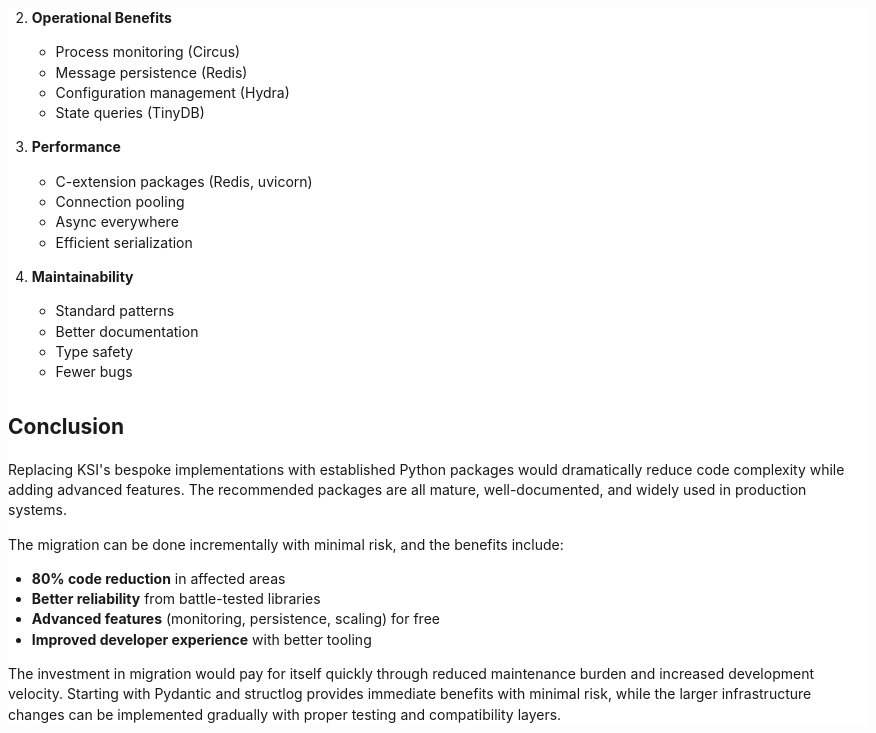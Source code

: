 2. **Operational Benefits**
   - Process monitoring (Circus)
   - Message persistence (Redis)
   - Configuration management (Hydra)
   - State queries (TinyDB)

3. **Performance**
   - C-extension packages (Redis, uvicorn)
   - Connection pooling
   - Async everywhere
   - Efficient serialization

4. **Maintainability**
   - Standard patterns
   - Better documentation
   - Type safety
   - Fewer bugs

## Conclusion

Replacing KSI's bespoke implementations with established Python packages would dramatically reduce code complexity while adding advanced features. The recommended packages are all mature, well-documented, and widely used in production systems.

The migration can be done incrementally with minimal risk, and the benefits include:
- **80% code reduction** in affected areas
- **Better reliability** from battle-tested libraries  
- **Advanced features** (monitoring, persistence, scaling) for free
- **Improved developer experience** with better tooling

The investment in migration would pay for itself quickly through reduced maintenance burden and increased development velocity. Starting with Pydantic and structlog provides immediate benefits with minimal risk, while the larger infrastructure changes can be implemented gradually with proper testing and compatibility layers.